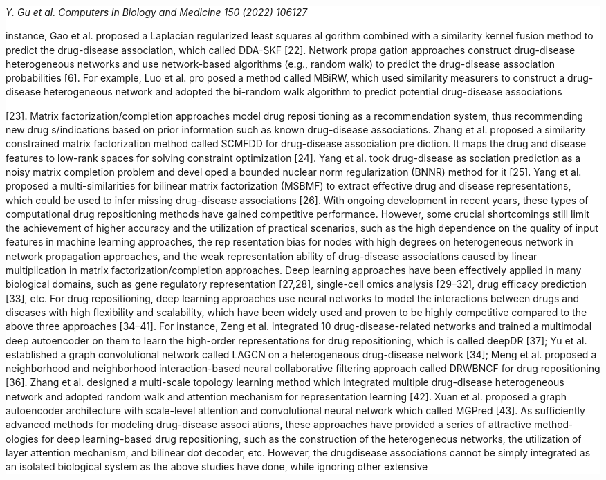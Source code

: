 
_Y. Gu et al._ _Computers in Biology and Medicine 150 (2022) 106127_



instance, Gao et al. proposed a Laplacian regularized least squares al­
gorithm combined with a similarity kernel fusion method to predict the
drug-disease association, which called DDA-SKF [22]. Network propa­
gation approaches construct drug-disease heterogeneous networks and
use network-based algorithms (e.g., random walk) to predict the
drug-disease association probabilities [6]. For example, Luo et al. pro­
posed a method called MBiRW, which used similarity measurers to
construct a drug-disease heterogeneous network and adopted the
bi-random walk algorithm to predict potential drug-disease associations

[23]. Matrix factorization/completion approaches model drug reposi­
tioning as a recommendation system, thus recommending new drug­
s/indications based on prior information such as known drug-disease
associations. Zhang et al. proposed a similarity constrained matrix
factorization method called SCMFDD for drug-disease association pre­
diction. It maps the drug and disease features to low-rank spaces for
solving constraint optimization [24]. Yang et al. took drug-disease as­
sociation prediction as a noisy matrix completion problem and devel­
oped a bounded nuclear norm regularization (BNNR) method for it [25].
Yang et al. proposed a multi-similarities for bilinear matrix factorization
(MSBMF) to extract effective drug and disease representations, which
could be used to infer missing drug-disease associations [26]. With
ongoing development in recent years, these types of computational drug
repositioning methods have gained competitive performance. However,
some crucial shortcomings still limit the achievement of higher accuracy
and the utilization of practical scenarios, such as the high dependence on
the quality of input features in machine learning approaches, the rep­
resentation bias for nodes with high degrees on heterogeneous network
in network propagation approaches, and the weak representation ability
of drug-disease associations caused by linear multiplication in matrix
factorization/completion approaches.
Deep learning approaches have been effectively applied in many
biological domains, such as gene regulatory representation [27,28],
single-cell omics analysis [29–32], drug efficacy prediction [33], etc. For
drug repositioning, deep learning approaches use neural networks to
model the interactions between drugs and diseases with high flexibility
and scalability, which have been widely used and proven to be highly
competitive compared to the above three approaches [34–41]. For
instance, Zeng et al. integrated 10 drug-disease-related networks and
trained a multimodal deep autoencoder on them to learn the high-order
representations for drug repositioning, which is called deepDR [37]; Yu
et al. established a graph convolutional network called LAGCN on a
heterogeneous drug-disease network [34]; Meng et al. proposed a
neighborhood and neighborhood interaction-based neural collaborative
filtering approach called DRWBNCF for drug repositioning [36]. Zhang
et al. designed a multi-scale topology learning method which integrated
multiple drug-disease heterogeneous network and adopted random walk
and attention mechanism for representation learning [42]. Xuan et al.
proposed a graph autoencoder architecture with scale-level attention
and convolutional neural network which called MGPred [43].
As sufficiently advanced methods for modeling drug-disease associ­
ations, these approaches have provided a series of attractive method­
ologies for deep learning-based drug repositioning, such as the
construction of the heterogeneous networks, the utilization of layer
attention mechanism, and bilinear dot decoder, etc. However, the drugdisease associations cannot be simply integrated as an isolated biological
system as the above studies have done, while ignoring other extensive
